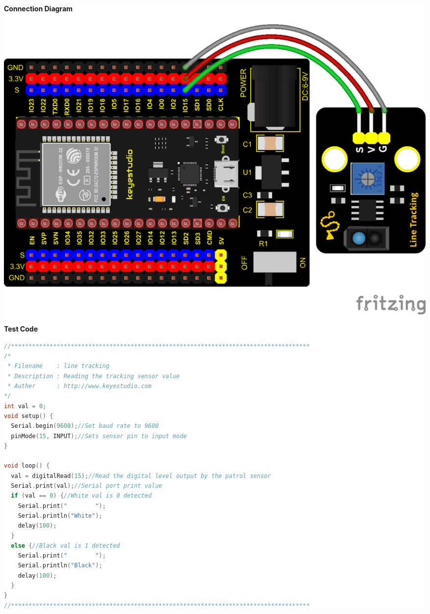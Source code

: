 **Connection Diagram**

![](media/8bf3cd4119768830839818cb8b9cee54.png)

**Test Code**


```c
//*************************************************************************************
/*
 * Filename    : line tracking
 * Description : Reading the tracking sensor value
 * Auther      : http://www.keyestudio.com
*/
int val = 0;
void setup() {
  Serial.begin(9600);//Set baud rate to 9600
  pinMode(15, INPUT);//Sets sensor pin to input mode
}

void loop() {
  val = digitalRead(15);//Read the digital level output by the patrol sensor
  Serial.print(val);//Serial port print value
  if (val == 0) {//White val is 0 detected
    Serial.print("        ");
    Serial.println("White");
    delay(100);
  }
  else {//Black val is 1 detected
    Serial.print("        ");
    Serial.println("Black");
    delay(100);
  }
}
//*************************************************************************************
```
